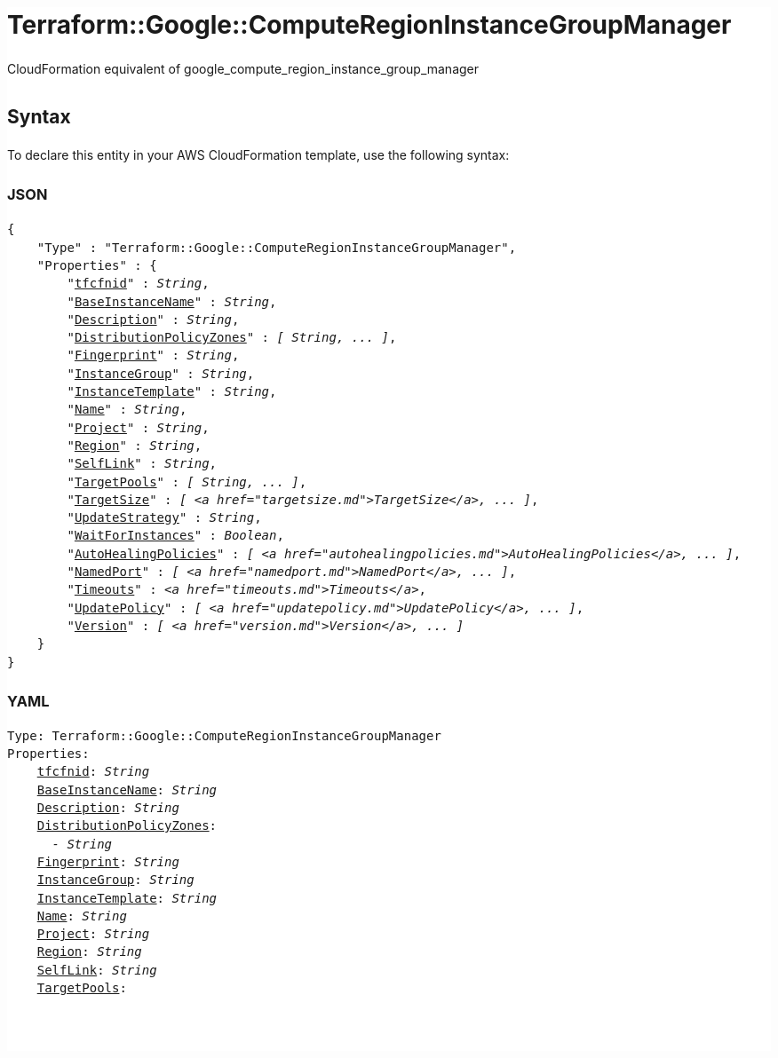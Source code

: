 # Terraform::Google::ComputeRegionInstanceGroupManager

CloudFormation equivalent of google_compute_region_instance_group_manager

## Syntax

To declare this entity in your AWS CloudFormation template, use the following syntax:

### JSON

<pre>
{
    "Type" : "Terraform::Google::ComputeRegionInstanceGroupManager",
    "Properties" : {
        "<a href="#tfcfnid" title="tfcfnid">tfcfnid</a>" : <i>String</i>,
        "<a href="#baseinstancename" title="BaseInstanceName">BaseInstanceName</a>" : <i>String</i>,
        "<a href="#description" title="Description">Description</a>" : <i>String</i>,
        "<a href="#distributionpolicyzones" title="DistributionPolicyZones">DistributionPolicyZones</a>" : <i>[ String, ... ]</i>,
        "<a href="#fingerprint" title="Fingerprint">Fingerprint</a>" : <i>String</i>,
        "<a href="#instancegroup" title="InstanceGroup">InstanceGroup</a>" : <i>String</i>,
        "<a href="#instancetemplate" title="InstanceTemplate">InstanceTemplate</a>" : <i>String</i>,
        "<a href="#name" title="Name">Name</a>" : <i>String</i>,
        "<a href="#project" title="Project">Project</a>" : <i>String</i>,
        "<a href="#region" title="Region">Region</a>" : <i>String</i>,
        "<a href="#selflink" title="SelfLink">SelfLink</a>" : <i>String</i>,
        "<a href="#targetpools" title="TargetPools">TargetPools</a>" : <i>[ String, ... ]</i>,
        "<a href="#targetsize" title="TargetSize">TargetSize</a>" : <i>[ &lt;a href=&#34;targetsize.md&#34;&gt;TargetSize&lt;/a&gt;, ... ]</i>,
        "<a href="#updatestrategy" title="UpdateStrategy">UpdateStrategy</a>" : <i>String</i>,
        "<a href="#waitforinstances" title="WaitForInstances">WaitForInstances</a>" : <i>Boolean</i>,
        "<a href="#autohealingpolicies" title="AutoHealingPolicies">AutoHealingPolicies</a>" : <i>[ &lt;a href=&#34;autohealingpolicies.md&#34;&gt;AutoHealingPolicies&lt;/a&gt;, ... ]</i>,
        "<a href="#namedport" title="NamedPort">NamedPort</a>" : <i>[ &lt;a href=&#34;namedport.md&#34;&gt;NamedPort&lt;/a&gt;, ... ]</i>,
        "<a href="#timeouts" title="Timeouts">Timeouts</a>" : <i>&lt;a href=&#34;timeouts.md&#34;&gt;Timeouts&lt;/a&gt;</i>,
        "<a href="#updatepolicy" title="UpdatePolicy">UpdatePolicy</a>" : <i>[ &lt;a href=&#34;updatepolicy.md&#34;&gt;UpdatePolicy&lt;/a&gt;, ... ]</i>,
        "<a href="#version" title="Version">Version</a>" : <i>[ &lt;a href=&#34;version.md&#34;&gt;Version&lt;/a&gt;, ... ]</i>
    }
}
</pre>

### YAML

<pre>
Type: Terraform::Google::ComputeRegionInstanceGroupManager
Properties:
    <a href="#tfcfnid" title="tfcfnid">tfcfnid</a>: <i>String</i>
    <a href="#baseinstancename" title="BaseInstanceName">BaseInstanceName</a>: <i>String</i>
    <a href="#description" title="Description">Description</a>: <i>String</i>
    <a href="#distributionpolicyzones" title="DistributionPolicyZones">DistributionPolicyZones</a>: <i>
      - String</i>
    <a href="#fingerprint" title="Fingerprint">Fingerprint</a>: <i>String</i>
    <a href="#instancegroup" title="InstanceGroup">InstanceGroup</a>: <i>String</i>
    <a href="#instancetemplate" title="InstanceTemplate">InstanceTemplate</a>: <i>String</i>
    <a href="#name" title="Name">Name</a>: <i>String</i>
    <a href="#project" title="Project">Project</a>: <i>String</i>
    <a href="#region" title="Region">Region</a>: <i>String</i>
    <a href="#selflink" title="SelfLink">SelfLink</a>: <i>String</i>
    <a href="#targetpools" title="TargetPools">TargetPools</a>: <i>